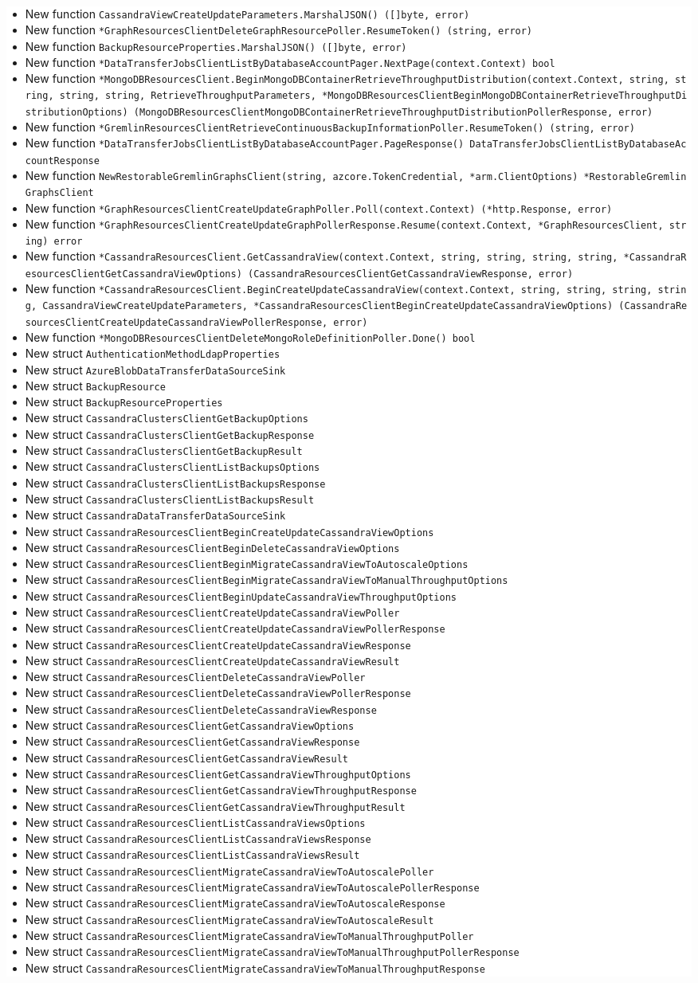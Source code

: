 - New function `CassandraViewCreateUpdateParameters.MarshalJSON() ([]byte, error)`
- New function `*GraphResourcesClientDeleteGraphResourcePoller.ResumeToken() (string, error)`
- New function `BackupResourceProperties.MarshalJSON() ([]byte, error)`
- New function `*DataTransferJobsClientListByDatabaseAccountPager.NextPage(context.Context) bool`
- New function `*MongoDBResourcesClient.BeginMongoDBContainerRetrieveThroughputDistribution(context.Context, string, string, string, string, RetrieveThroughputParameters, *MongoDBResourcesClientBeginMongoDBContainerRetrieveThroughputDistributionOptions) (MongoDBResourcesClientMongoDBContainerRetrieveThroughputDistributionPollerResponse, error)`
- New function `*GremlinResourcesClientRetrieveContinuousBackupInformationPoller.ResumeToken() (string, error)`
- New function `*DataTransferJobsClientListByDatabaseAccountPager.PageResponse() DataTransferJobsClientListByDatabaseAccountResponse`
- New function `NewRestorableGremlinGraphsClient(string, azcore.TokenCredential, *arm.ClientOptions) *RestorableGremlinGraphsClient`
- New function `*GraphResourcesClientCreateUpdateGraphPoller.Poll(context.Context) (*http.Response, error)`
- New function `*GraphResourcesClientCreateUpdateGraphPollerResponse.Resume(context.Context, *GraphResourcesClient, string) error`
- New function `*CassandraResourcesClient.GetCassandraView(context.Context, string, string, string, string, *CassandraResourcesClientGetCassandraViewOptions) (CassandraResourcesClientGetCassandraViewResponse, error)`
- New function `*CassandraResourcesClient.BeginCreateUpdateCassandraView(context.Context, string, string, string, string, CassandraViewCreateUpdateParameters, *CassandraResourcesClientBeginCreateUpdateCassandraViewOptions) (CassandraResourcesClientCreateUpdateCassandraViewPollerResponse, error)`
- New function `*MongoDBResourcesClientDeleteMongoRoleDefinitionPoller.Done() bool`
- New struct `AuthenticationMethodLdapProperties`
- New struct `AzureBlobDataTransferDataSourceSink`
- New struct `BackupResource`
- New struct `BackupResourceProperties`
- New struct `CassandraClustersClientGetBackupOptions`
- New struct `CassandraClustersClientGetBackupResponse`
- New struct `CassandraClustersClientGetBackupResult`
- New struct `CassandraClustersClientListBackupsOptions`
- New struct `CassandraClustersClientListBackupsResponse`
- New struct `CassandraClustersClientListBackupsResult`
- New struct `CassandraDataTransferDataSourceSink`
- New struct `CassandraResourcesClientBeginCreateUpdateCassandraViewOptions`
- New struct `CassandraResourcesClientBeginDeleteCassandraViewOptions`
- New struct `CassandraResourcesClientBeginMigrateCassandraViewToAutoscaleOptions`
- New struct `CassandraResourcesClientBeginMigrateCassandraViewToManualThroughputOptions`
- New struct `CassandraResourcesClientBeginUpdateCassandraViewThroughputOptions`
- New struct `CassandraResourcesClientCreateUpdateCassandraViewPoller`
- New struct `CassandraResourcesClientCreateUpdateCassandraViewPollerResponse`
- New struct `CassandraResourcesClientCreateUpdateCassandraViewResponse`
- New struct `CassandraResourcesClientCreateUpdateCassandraViewResult`
- New struct `CassandraResourcesClientDeleteCassandraViewPoller`
- New struct `CassandraResourcesClientDeleteCassandraViewPollerResponse`
- New struct `CassandraResourcesClientDeleteCassandraViewResponse`
- New struct `CassandraResourcesClientGetCassandraViewOptions`
- New struct `CassandraResourcesClientGetCassandraViewResponse`
- New struct `CassandraResourcesClientGetCassandraViewResult`
- New struct `CassandraResourcesClientGetCassandraViewThroughputOptions`
- New struct `CassandraResourcesClientGetCassandraViewThroughputResponse`
- New struct `CassandraResourcesClientGetCassandraViewThroughputResult`
- New struct `CassandraResourcesClientListCassandraViewsOptions`
- New struct `CassandraResourcesClientListCassandraViewsResponse`
- New struct `CassandraResourcesClientListCassandraViewsResult`
- New struct `CassandraResourcesClientMigrateCassandraViewToAutoscalePoller`
- New struct `CassandraResourcesClientMigrateCassandraViewToAutoscalePollerResponse`
- New struct `CassandraResourcesClientMigrateCassandraViewToAutoscaleResponse`
- New struct `CassandraResourcesClientMigrateCassandraViewToAutoscaleResult`
- New struct `CassandraResourcesClientMigrateCassandraViewToManualThroughputPoller`
- New struct `CassandraResourcesClientMigrateCassandraViewToManualThroughputPollerResponse`
- New struct `CassandraResourcesClientMigrateCassandraViewToManualThroughputResponse`